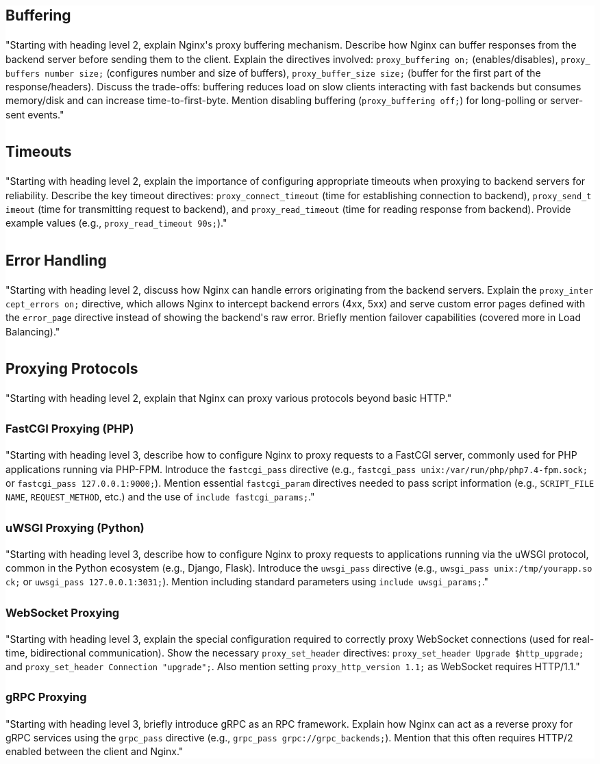 ## Buffering
"<prompt>Starting with heading level 2, explain Nginx's proxy buffering mechanism. Describe how Nginx can buffer responses from the backend server before sending them to the client. Explain the directives involved: `proxy_buffering on;` (enables/disables), `proxy_buffers number size;` (configures number and size of buffers), `proxy_buffer_size size;` (buffer for the first part of the response/headers). Discuss the trade-offs: buffering reduces load on slow clients interacting with fast backends but consumes memory/disk and can increase time-to-first-byte. Mention disabling buffering (`proxy_buffering off;`) for long-polling or server-sent events."

## Timeouts
"<prompt>Starting with heading level 2, explain the importance of configuring appropriate timeouts when proxying to backend servers for reliability. Describe the key timeout directives: `proxy_connect_timeout` (time for establishing connection to backend), `proxy_send_timeout` (time for transmitting request to backend), and `proxy_read_timeout` (time for reading response from backend). Provide example values (e.g., `proxy_read_timeout 90s;`)."

## Error Handling
"<prompt>Starting with heading level 2, discuss how Nginx can handle errors originating
 from the backend servers. Explain the `proxy_intercept_errors on;` directive, which allows Nginx to intercept backend errors (4xx, 5xx) and serve custom error pages defined with the `error_page` directive instead of showing the backend's raw error. Briefly mention failover capabilities (covered more in Load Balancing)."

## Proxying Protocols
"<prompt>Starting with heading level 2, explain that Nginx can proxy various protocols beyond basic HTTP."

### FastCGI Proxying (PHP)
"<prompt>Starting with heading level 3, describe how to configure Nginx to proxy requests to a FastCGI server, commonly used for PHP applications running via PHP-FPM. Introduce the `fastcgi_pass` directive (e.g., `fastcgi_pass unix:/var/run/php/php7.4-fpm.sock;` or `fastcgi_pass 127.0.0.1:9000;`). Mention essential `fastcgi_param` directives needed to pass script information (e.g., `SCRIPT_FILENAME`, `REQUEST_METHOD`, etc.) and the use of `include fastcgi_params;`."

### uWSGI Proxying (Python)
"<prompt>Starting with heading level 3, describe how to configure Nginx to proxy requests to applications running via the uWSGI protocol, common in the Python ecosystem (e.g., Django, Flask). Introduce the `uwsgi_pass` directive (e.g., `uwsgi_pass unix:/tmp/yourapp.sock;` or `uwsgi_pass 127.0.0.1:3031;`). Mention including standard parameters using `include uwsgi_params;`."

### WebSocket Proxying
"<prompt>Starting with heading level 3, explain the special configuration required to correctly proxy WebSocket connections (used for real-time, bidirectional communication). Show the necessary `proxy_set_header` directives: `proxy_set_header Upgrade $http_upgrade;` and `proxy_set_header Connection "upgrade";`. Also mention setting `proxy_http_version 1.1;` as WebSocket requires HTTP/1.1."

### gRPC Proxying
"<prompt>Starting with heading level 3, briefly introduce gRPC as an RPC framework. Explain how Nginx can act as a reverse proxy for gRPC services using the `grpc_pass` directive (e.g., `grpc_pass grpc://grpc_backends;`). Mention that this often requires HTTP/2 enabled between the client and Nginx."
